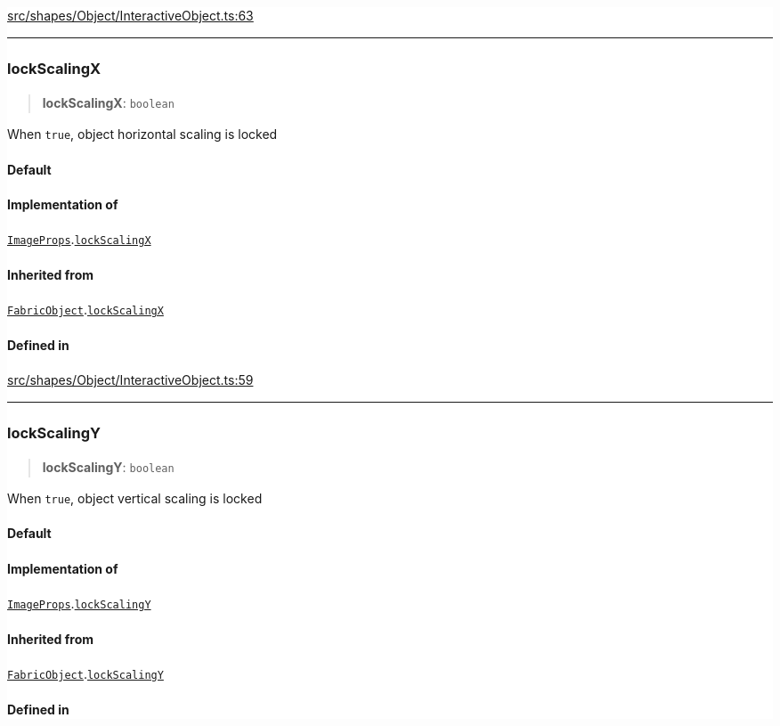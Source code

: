 [src/shapes/Object/InteractiveObject.ts:63](https://github.com/fabricjs/fabric.js/blob/8748628df7e9de00ba77413bfc3ad9e9fe9d4f30/src/shapes/Object/InteractiveObject.ts#L63)

***

### lockScalingX

> **lockScalingX**: `boolean`

When `true`, object horizontal scaling is locked

#### Default

```ts

```

#### Implementation of

[`ImageProps`](/api/interfaces/imageprops/).[`lockScalingX`](/api/interfaces/imageprops/#lockscalingx)

#### Inherited from

[`FabricObject`](/api/classes/fabricobject/).[`lockScalingX`](/api/classes/fabricobject/#lockscalingx)

#### Defined in

[src/shapes/Object/InteractiveObject.ts:59](https://github.com/fabricjs/fabric.js/blob/8748628df7e9de00ba77413bfc3ad9e9fe9d4f30/src/shapes/Object/InteractiveObject.ts#L59)

***

### lockScalingY

> **lockScalingY**: `boolean`

When `true`, object vertical scaling is locked

#### Default

```ts

```

#### Implementation of

[`ImageProps`](/api/interfaces/imageprops/).[`lockScalingY`](/api/interfaces/imageprops/#lockscalingy)

#### Inherited from

[`FabricObject`](/api/classes/fabricobject/).[`lockScalingY`](/api/classes/fabricobject/#lockscalingy)

#### Defined in
